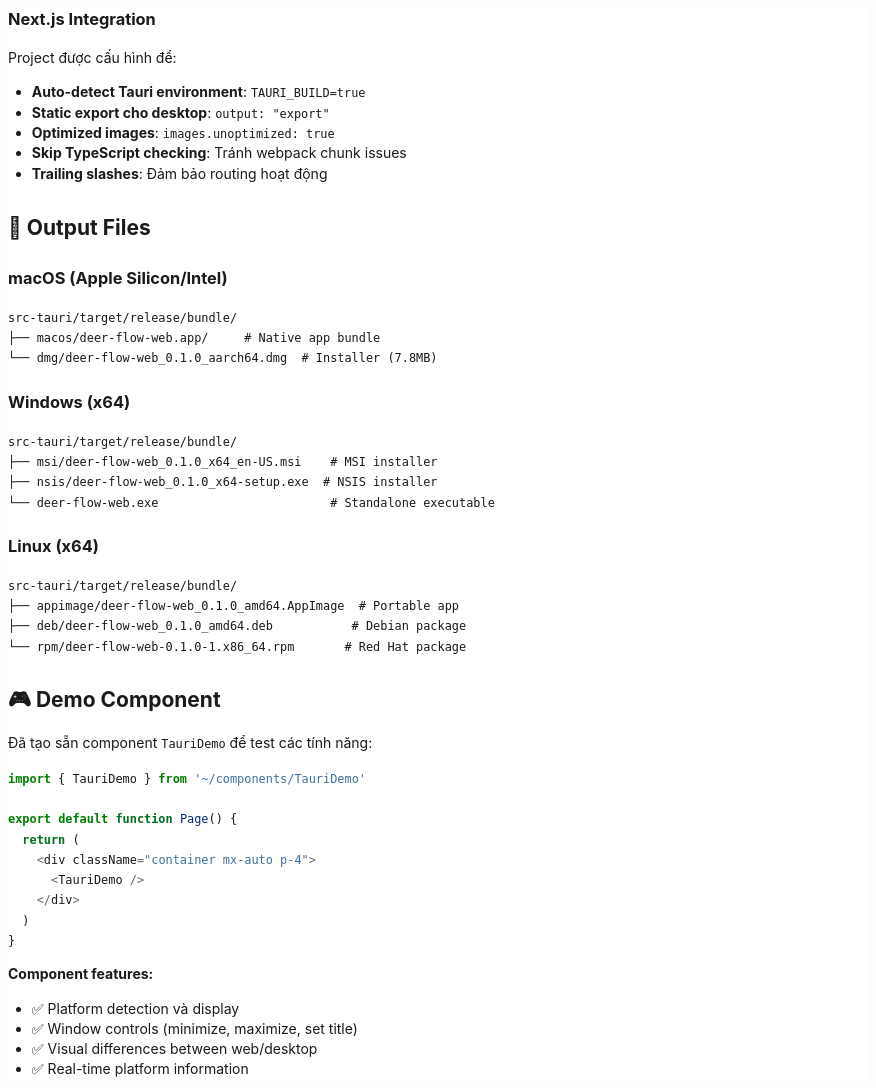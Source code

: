 ### Next.js Integration
Project được cấu hình để:
- **Auto-detect Tauri environment**: `TAURI_BUILD=true`
- **Static export cho desktop**: `output: "export"`
- **Optimized images**: `images.unoptimized: true`
- **Skip TypeScript checking**: Tránh webpack chunk issues
- **Trailing slashes**: Đảm bảo routing hoạt động

## 🎯 Output Files

### **macOS (Apple Silicon/Intel)**
```
src-tauri/target/release/bundle/
├── macos/deer-flow-web.app/     # Native app bundle
└── dmg/deer-flow-web_0.1.0_aarch64.dmg  # Installer (7.8MB)
```

### **Windows (x64)**
```
src-tauri/target/release/bundle/
├── msi/deer-flow-web_0.1.0_x64_en-US.msi    # MSI installer
├── nsis/deer-flow-web_0.1.0_x64-setup.exe  # NSIS installer
└── deer-flow-web.exe                        # Standalone executable
```

### **Linux (x64)**
```
src-tauri/target/release/bundle/
├── appimage/deer-flow-web_0.1.0_amd64.AppImage  # Portable app
├── deb/deer-flow-web_0.1.0_amd64.deb           # Debian package
└── rpm/deer-flow-web-0.1.0-1.x86_64.rpm       # Red Hat package
```

## 🎮 Demo Component

Đã tạo sẵn component `TauriDemo` để test các tính năng:

```typescript
import { TauriDemo } from '~/components/TauriDemo'

export default function Page() {
  return (
    <div className="container mx-auto p-4">
      <TauriDemo />
    </div>
  )
}
```

**Component features:**
- ✅ Platform detection và display
- ✅ Window controls (minimize, maximize, set title)
- ✅ Visual differences between web/desktop
- ✅ Real-time platform information
